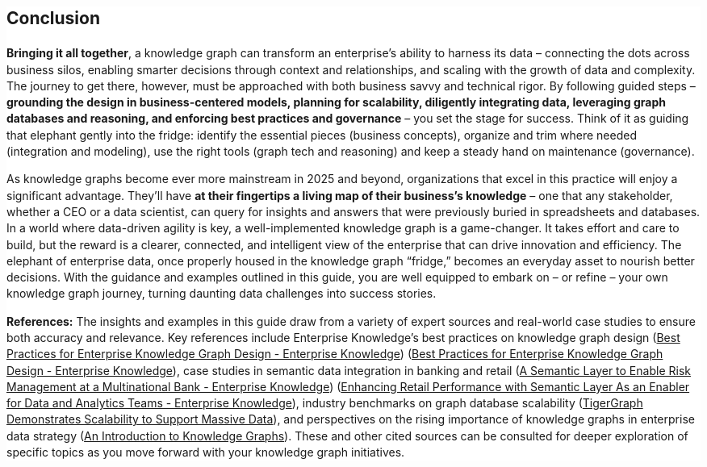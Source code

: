 ## Conclusion  
**Bringing it all together**, a knowledge graph can transform an enterprise’s ability to harness its data – connecting the dots across business silos, enabling smarter decisions through context and relationships, and scaling with the growth of data and complexity. The journey to get there, however, must be approached with both business savvy and technical rigor. By following guided steps – **grounding the design in business-centered models, planning for scalability, diligently integrating data, leveraging graph databases and reasoning, and enforcing best practices and governance** – you set the stage for success. Think of it as guiding that elephant gently into the fridge: identify the essential pieces (business concepts), organize and trim where needed (integration and modeling), use the right tools (graph tech and reasoning) and keep a steady hand on maintenance (governance).

As knowledge graphs become ever more mainstream in 2025 and beyond, organizations that excel in this practice will enjoy a significant advantage. They’ll have **at their fingertips a living map of their business’s knowledge** – one that any stakeholder, whether a CEO or a data scientist, can query for insights and answers that were previously buried in spreadsheets and databases. In a world where data-driven agility is key, a well-implemented knowledge graph is a game-changer. It takes effort and care to build, but the reward is a clearer, connected, and intelligent view of the enterprise that can drive innovation and efficiency. The elephant of enterprise data, once properly housed in the knowledge graph “fridge,” becomes an everyday asset to nourish better decisions. With the guidance and examples outlined in this guide, you are well equipped to embark on – or refine – your own knowledge graph journey, turning daunting data challenges into success stories.

**References:** The insights and examples in this guide draw from a variety of expert sources and real-world case studies to ensure both accuracy and relevance. Key references include Enterprise Knowledge’s best practices on knowledge graph design ([Best Practices for Enterprise Knowledge Graph Design - Enterprise Knowledge](https://enterprise-knowledge.com/best-practices-for-enterprise-knowledge-graph-design/#:~:text=,Knowledge%20Consumption)) ([Best Practices for Enterprise Knowledge Graph Design - Enterprise Knowledge](https://enterprise-knowledge.com/best-practices-for-enterprise-knowledge-graph-design/#:~:text=2)), case studies in semantic data integration in banking and retail ([A Semantic Layer to Enable Risk Management at a Multinational Bank - Enterprise Knowledge](https://enterprise-knowledge.com/a-semantic-layer-to-enable-risk-management-at-a-multinational-bank/#:~:text=The%20firm%20faced%20several%20challenges,way%20for%20employees%20to%20interact)) ([Enhancing Retail Performance with Semantic Layer As an Enabler for Data and Analytics Teams - Enterprise Knowledge](https://enterprise-knowledge.com/enhancing-retail-performance-with-semantic-layer-as-an-enabler-for-data-and-analytics-teams/#:~:text=Additionally%2C%20EK%20created%20sets%20of,coherence%20and%20usability%20of%20information)), industry benchmarks on graph database scalability ([TigerGraph Demonstrates Scalability to Support Massive Data](https://www.globenewswire.com/news-release/2020/10/19/2110603/0/en/TigerGraph-Demonstrates-Scalability-to-Support-Massive-Data-Volumes-Complex-Workloads-and-Real-World-Business-Challenges.html#:~:text=analytical%20and%20transactional%20workloads,results%20in%20under%20a%20minute)), and perspectives on the rising importance of knowledge graphs in enterprise data strategy ([An Introduction to Knowledge Graphs](https://www.altexsoft.com/blog/knowledge-graph/#:~:text=The%20authoritative%20analyst%20firm%20%E2%80%94,include%20knowledge%20graphs%20by%202025)). These and other cited sources can be consulted for deeper exploration of specific topics as you move forward with your knowledge graph initiatives.
